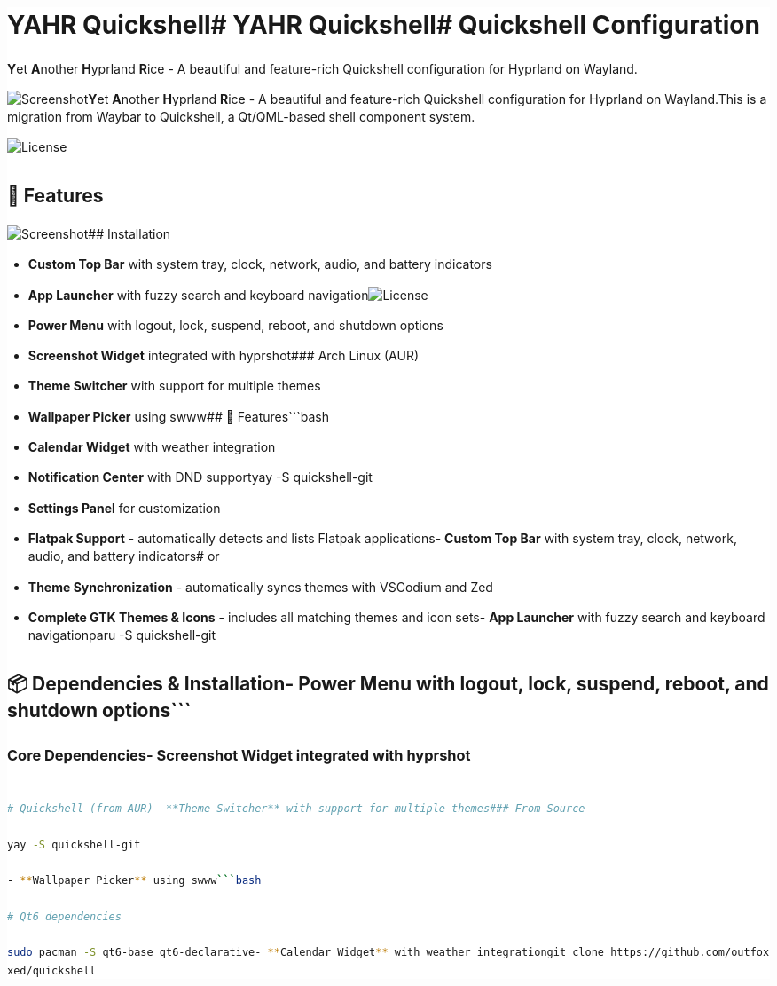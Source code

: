 # YAHR Quickshell# YAHR Quickshell# Quickshell Configuration



**Y**et **A**nother **H**yprland **R**ice - A beautiful and feature-rich Quickshell configuration for Hyprland on Wayland.



![Screenshot](https://img.shields.io/badge/Wayland-Only-blue?style=flat-square)**Y**et **A**nother **H**yprland **R**ice - A beautiful and feature-rich Quickshell configuration for Hyprland on Wayland.This is a migration from Waybar to Quickshell, a Qt/QML-based shell component system.

![License](https://img.shields.io/badge/License-MIT-green?style=flat-square)



## 🎨 Features

![Screenshot](https://img.shields.io/badge/Wayland-Only-blue?style=flat-square)## Installation

- **Custom Top Bar** with system tray, clock, network, audio, and battery indicators

- **App Launcher** with fuzzy search and keyboard navigation![License](https://img.shields.io/badge/License-MIT-green?style=flat-square)

- **Power Menu** with logout, lock, suspend, reboot, and shutdown options

- **Screenshot Widget** integrated with hyprshot### Arch Linux (AUR)

- **Theme Switcher** with support for multiple themes

- **Wallpaper Picker** using swww## 🎨 Features```bash

- **Calendar Widget** with weather integration

- **Notification Center** with DND supportyay -S quickshell-git

- **Settings Panel** for customization

- **Flatpak Support** - automatically detects and lists Flatpak applications- **Custom Top Bar** with system tray, clock, network, audio, and battery indicators# or

- **Theme Synchronization** - automatically syncs themes with VSCodium and Zed

- **Complete GTK Themes & Icons** - includes all matching themes and icon sets- **App Launcher** with fuzzy search and keyboard navigationparu -S quickshell-git



## 📦 Dependencies & Installation- **Power Menu** with logout, lock, suspend, reboot, and shutdown options```



### Core Dependencies- **Screenshot Widget** integrated with hyprshot

```bash

# Quickshell (from AUR)- **Theme Switcher** with support for multiple themes### From Source

yay -S quickshell-git

- **Wallpaper Picker** using swww```bash

# Qt6 dependencies

sudo pacman -S qt6-base qt6-declarative- **Calendar Widget** with weather integrationgit clone https://github.com/outfoxxed/quickshell

```
